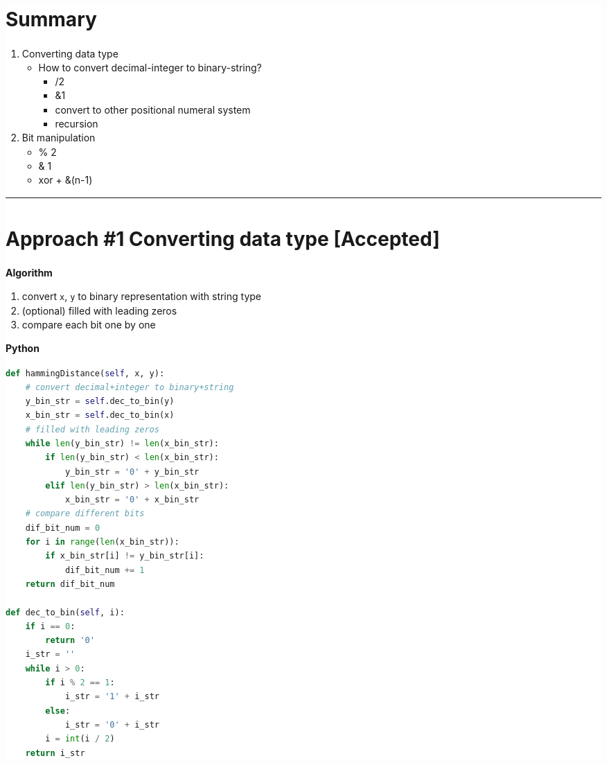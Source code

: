 # Summary

1. Converting data type
    - How to convert decimal-integer to binary-string?
        - /2
        - &1
        - convert to other positional numeral system
        - recursion
2. Bit manipulation
    - % 2
    - & 1
    - xor + &(n-1)


---

# Approach #1 Converting data type [Accepted]

**Algorithm**

1. convert `x`, `y` to binary representation with string type
2. (optional) filled with leading zeros
3. compare each bit one by one

**Python**

```python
def hammingDistance(self, x, y):
    # convert decimal+integer to binary+string
    y_bin_str = self.dec_to_bin(y)
    x_bin_str = self.dec_to_bin(x)
    # filled with leading zeros
    while len(y_bin_str) != len(x_bin_str):
        if len(y_bin_str) < len(x_bin_str):
            y_bin_str = '0' + y_bin_str
        elif len(y_bin_str) > len(x_bin_str):
            x_bin_str = '0' + x_bin_str
    # compare different bits
    dif_bit_num = 0
    for i in range(len(x_bin_str)):
        if x_bin_str[i] != y_bin_str[i]:
            dif_bit_num += 1
    return dif_bit_num

def dec_to_bin(self, i):
    if i == 0:
        return '0'
    i_str = ''
    while i > 0:
        if i % 2 == 1:
            i_str = '1' + i_str
        else:
            i_str = '0' + i_str
        i = int(i / 2)
    return i_str
```

